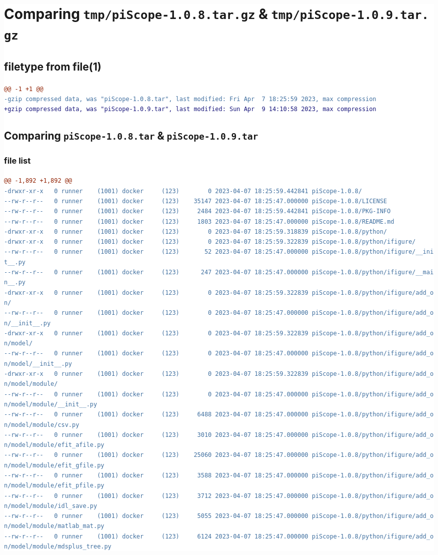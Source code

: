 # Comparing `tmp/piScope-1.0.8.tar.gz` & `tmp/piScope-1.0.9.tar.gz`

## filetype from file(1)

```diff
@@ -1 +1 @@
-gzip compressed data, was "piScope-1.0.8.tar", last modified: Fri Apr  7 18:25:59 2023, max compression
+gzip compressed data, was "piScope-1.0.9.tar", last modified: Sun Apr  9 14:10:58 2023, max compression
```

## Comparing `piScope-1.0.8.tar` & `piScope-1.0.9.tar`

### file list

```diff
@@ -1,892 +1,892 @@
-drwxr-xr-x   0 runner    (1001) docker     (123)        0 2023-04-07 18:25:59.442841 piScope-1.0.8/
--rw-r--r--   0 runner    (1001) docker     (123)    35147 2023-04-07 18:25:47.000000 piScope-1.0.8/LICENSE
--rw-r--r--   0 runner    (1001) docker     (123)     2484 2023-04-07 18:25:59.442841 piScope-1.0.8/PKG-INFO
--rw-r--r--   0 runner    (1001) docker     (123)     1803 2023-04-07 18:25:47.000000 piScope-1.0.8/README.md
-drwxr-xr-x   0 runner    (1001) docker     (123)        0 2023-04-07 18:25:59.318839 piScope-1.0.8/python/
-drwxr-xr-x   0 runner    (1001) docker     (123)        0 2023-04-07 18:25:59.322839 piScope-1.0.8/python/ifigure/
--rw-r--r--   0 runner    (1001) docker     (123)       52 2023-04-07 18:25:47.000000 piScope-1.0.8/python/ifigure/__init__.py
--rw-r--r--   0 runner    (1001) docker     (123)      247 2023-04-07 18:25:47.000000 piScope-1.0.8/python/ifigure/__main__.py
-drwxr-xr-x   0 runner    (1001) docker     (123)        0 2023-04-07 18:25:59.322839 piScope-1.0.8/python/ifigure/add_on/
--rw-r--r--   0 runner    (1001) docker     (123)        0 2023-04-07 18:25:47.000000 piScope-1.0.8/python/ifigure/add_on/__init__.py
-drwxr-xr-x   0 runner    (1001) docker     (123)        0 2023-04-07 18:25:59.322839 piScope-1.0.8/python/ifigure/add_on/model/
--rw-r--r--   0 runner    (1001) docker     (123)        0 2023-04-07 18:25:47.000000 piScope-1.0.8/python/ifigure/add_on/model/__init__.py
-drwxr-xr-x   0 runner    (1001) docker     (123)        0 2023-04-07 18:25:59.322839 piScope-1.0.8/python/ifigure/add_on/model/module/
--rw-r--r--   0 runner    (1001) docker     (123)        0 2023-04-07 18:25:47.000000 piScope-1.0.8/python/ifigure/add_on/model/module/__init__.py
--rw-r--r--   0 runner    (1001) docker     (123)     6488 2023-04-07 18:25:47.000000 piScope-1.0.8/python/ifigure/add_on/model/module/csv.py
--rw-r--r--   0 runner    (1001) docker     (123)     3010 2023-04-07 18:25:47.000000 piScope-1.0.8/python/ifigure/add_on/model/module/efit_afile.py
--rw-r--r--   0 runner    (1001) docker     (123)    25060 2023-04-07 18:25:47.000000 piScope-1.0.8/python/ifigure/add_on/model/module/efit_gfile.py
--rw-r--r--   0 runner    (1001) docker     (123)     3588 2023-04-07 18:25:47.000000 piScope-1.0.8/python/ifigure/add_on/model/module/efit_pfile.py
--rw-r--r--   0 runner    (1001) docker     (123)     3712 2023-04-07 18:25:47.000000 piScope-1.0.8/python/ifigure/add_on/model/module/idl_save.py
--rw-r--r--   0 runner    (1001) docker     (123)     5055 2023-04-07 18:25:47.000000 piScope-1.0.8/python/ifigure/add_on/model/module/matlab_mat.py
--rw-r--r--   0 runner    (1001) docker     (123)     6124 2023-04-07 18:25:47.000000 piScope-1.0.8/python/ifigure/add_on/model/module/mdsplus_tree.py
```